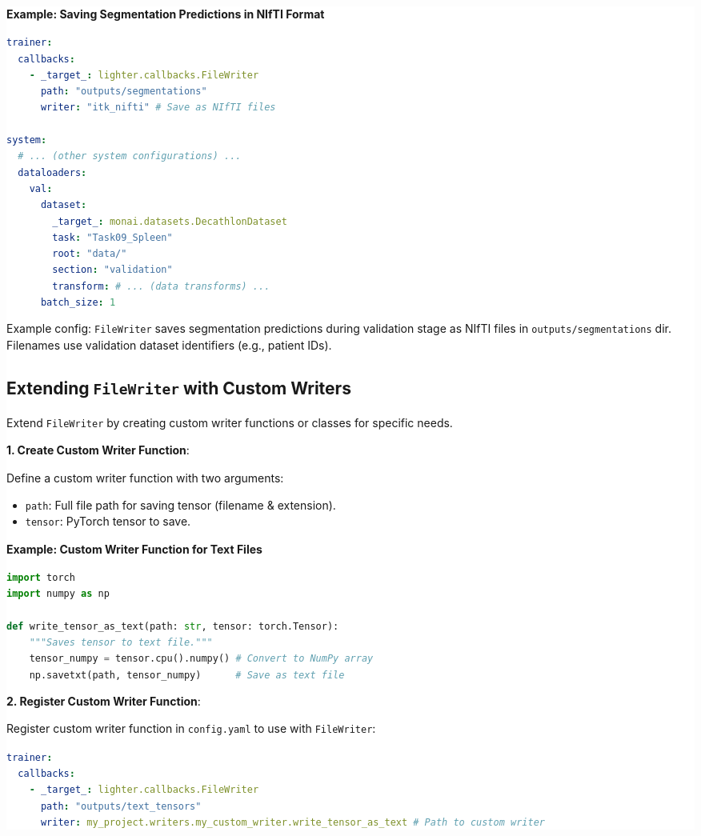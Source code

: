 **Example: Saving Segmentation Predictions in NIfTI Format**

```yaml title="config.yaml"
trainer:
  callbacks:
    - _target_: lighter.callbacks.FileWriter
      path: "outputs/segmentations"
      writer: "itk_nifti" # Save as NIfTI files

system:
  # ... (other system configurations) ...
  dataloaders:
    val:
      dataset:
        _target_: monai.datasets.DecathlonDataset
        task: "Task09_Spleen"
        root: "data/"
        section: "validation"
        transform: # ... (data transforms) ...
      batch_size: 1
```

Example config: `FileWriter` saves segmentation predictions during validation stage as NIfTI files in `outputs/segmentations` dir. Filenames use validation dataset identifiers (e.g., patient IDs).

## Extending `FileWriter` with Custom Writers

Extend `FileWriter` by creating custom writer functions or classes for specific needs.

**1. Create Custom Writer Function**:

Define a custom writer function with two arguments:

*   `path`: Full file path for saving tensor (filename & extension).
*   `tensor`: PyTorch tensor to save.

**Example: Custom Writer Function for Text Files**

```python title="my_project/writers/my_custom_writer.py"
import torch
import numpy as np

def write_tensor_as_text(path: str, tensor: torch.Tensor):
    """Saves tensor to text file."""
    tensor_numpy = tensor.cpu().numpy() # Convert to NumPy array
    np.savetxt(path, tensor_numpy)      # Save as text file
```

**2. Register Custom Writer Function**:

Register custom writer function in `config.yaml` to use with `FileWriter`:

```yaml title="config.yaml"
trainer:
  callbacks:
    - _target_: lighter.callbacks.FileWriter
      path: "outputs/text_tensors"
      writer: my_project.writers.my_custom_writer.write_tensor_as_text # Path to custom writer
```
